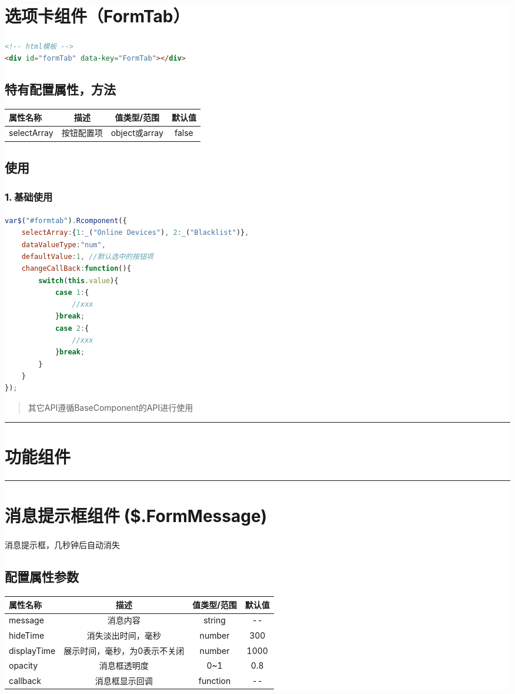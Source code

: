 # 选项卡组件（FormTab）
```html
<!-- html模板 -->
<div id="formTab" data-key="FormTab"></div>
```
## 特有配置属性，方法
| 属性名称    |    描述    |  值类型/范围  | 默认值 |
| :---------- | :--------: | :-----------: | :----: |
| selectArray | 按钮配置项 | object或array | false  |

##  使用
### 1. 基础使用
```js
var$("#formtab").Rcomponent({
    selectArray:{1:_("Online Devices"), 2:_("Blacklist")},
    dataValueType:"num",
    defaultValue:1, //默认选中的按钮项
    changeCallBack:function(){
        switch(this.value){
            case 1:{
                //xxx
            }break;
            case 2:{
                //xxx
            }break;
        }
    }
});
```
> 其它API遵循BaseComponent的API进行使用
---

# 功能组件
---
# 消息提示框组件 ($.FormMessage)
消息提示框，几秒钟后自动消失

## 配置属性参数
| 属性名称    |             描述              | 值类型/范围 | 默认值 |
| :---------- | :---------------------------: | :---------: | :----: |
| message     |           消息内容            |   string    |   --   |
| hideTime    |      消失淡出时间，毫秒       |   number    |  300   |
| displayTime | 展示时间，毫秒，为0表示不关闭 |   number    |  1000  |
| opacity     |         消息框透明度          |     0~1     |  0.8   |
| callback    |        消息框显示回调         |  function   |   --   |
